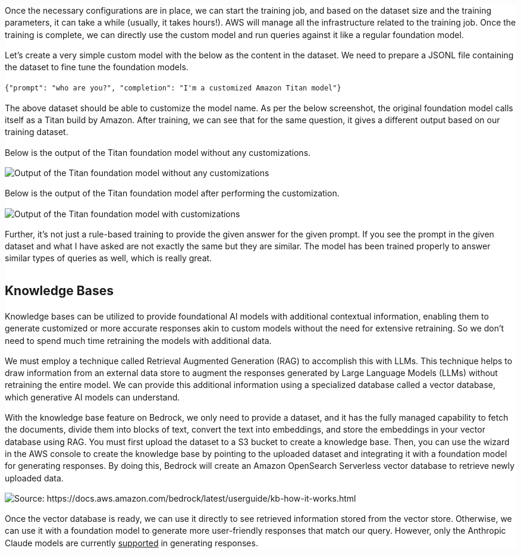 Once the necessary configurations are in place, we can start the training job, and based on the dataset size and the training parameters, it can take a while (usually, it takes hours!). AWS will manage all the infrastructure related to the training job. Once the training is complete, we can directly use the custom model and run queries against it like a regular foundation model.

Let’s create a very simple custom model with the below as the content in the dataset. We need to prepare a JSONL file containing the dataset to fine tune the foundation models.

```
{"prompt": "who are you?", "completion": "I'm a customized Amazon Titan model"}
```

The above dataset should be able to customize the model name. As per the below screenshot, the original foundation model calls itself as a Titan build by Amazon. After training, we can see that for the same question, it gives a different output based on our training dataset.

Below is the output of the Titan foundation model without any customizations.

![Output of the Titan foundation model without any customizations](https://miro.medium.com/v2/resize:fit:1002/format:webp/1*PrhEHP2rIwo_aAvmrVTPyw.png)

Below is the output of the Titan foundation model after performing the customization.

![Output of the Titan foundation model with customizations](https://miro.medium.com/v2/resize:fit:1000/format:webp/1*N2E8sehlubii5ijXcYCWrw.png)

Further, it’s not just a rule-based training to provide the given answer for the given prompt. If you see the prompt in the given dataset and what I have asked are not exactly the same but they are similar. The model has been trained properly to answer similar types of queries as well, which is really great.

## Knowledge Bases

Knowledge bases can be utilized to provide foundational AI models with additional contextual information, enabling them to generate customized or more accurate responses akin to custom models without the need for extensive retraining. So we don’t need to spend much time retraining the models with additional data.

We must employ a technique called Retrieval Augmented Generation (RAG) to accomplish this with LLMs. This technique helps to draw information from an external data store to augment the responses generated by Large Language Models (LLMs) without retraining the entire model. We can provide this additional information using a specialized database called a vector database, which generative AI models can understand.

With the knowledge base feature on Bedrock, we only need to provide a dataset, and it has the fully managed capability to fetch the documents, divide them into blocks of text, convert the text into embeddings, and store the embeddings in your vector database using RAG. You must first upload the dataset to a S3 bucket to create a knowledge base. Then, you can use the wizard in the AWS console to create the knowledge base by pointing to the uploaded dataset and integrating it with a foundation model for generating responses. By doing this, Bedrock will create an Amazon OpenSearch Serverless vector database to retrieve newly uploaded data.

![Source: https://docs.aws.amazon.com/bedrock/latest/userguide/kb-how-it-works.html
](https://miro.medium.com/v2/resize:fit:1344/format:webp/0*d6xofBUriEPY91VH.png)

Once the vector database is ready, we can use it directly to see retrieved information stored from the vector store. Otherwise, we can use it with a foundation model to generate more user-friendly responses that match our query. However, only the Anthropic Claude models are currently [supported](https://docs.aws.amazon.com/bedrock/latest/userguide/knowledge-base-supported.html) in generating responses.
